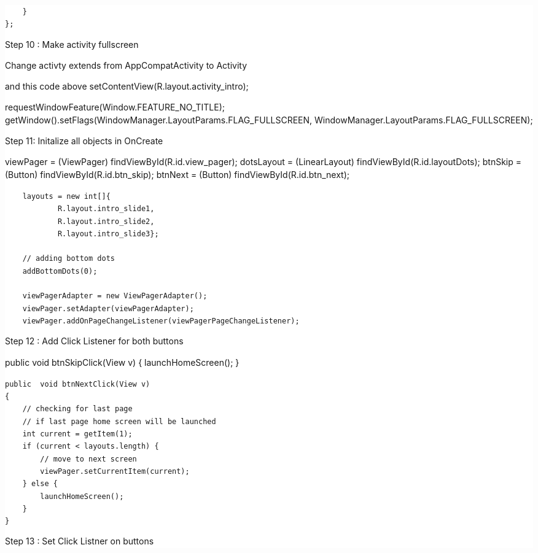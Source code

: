         }
    };


Step 10 : Make activity fullscreen

Change activty extends from AppCompatActivity to Activity

and this code above  setContentView(R.layout.activity_intro);

 requestWindowFeature(Window.FEATURE_NO_TITLE);
        getWindow().setFlags(WindowManager.LayoutParams.FLAG_FULLSCREEN, WindowManager.LayoutParams.FLAG_FULLSCREEN);
       
	
Step 11: Initalize all objects in OnCreate

viewPager = (ViewPager) findViewById(R.id.view_pager);
        dotsLayout = (LinearLayout) findViewById(R.id.layoutDots);
        btnSkip = (Button) findViewById(R.id.btn_skip);
        btnNext = (Button) findViewById(R.id.btn_next);

        layouts = new int[]{
                R.layout.intro_slide1,
                R.layout.intro_slide2,
                R.layout.intro_slide3};

        // adding bottom dots
        addBottomDots(0);

        viewPagerAdapter = new ViewPagerAdapter();
        viewPager.setAdapter(viewPagerAdapter);
        viewPager.addOnPageChangeListener(viewPagerPageChangeListener);
		
		
Step 12 : Add Click Listener for both buttons

 public  void btnSkipClick(View v)
    {
        launchHomeScreen();
    }

    public  void btnNextClick(View v)
    {
        // checking for last page
        // if last page home screen will be launched
        int current = getItem(1);
        if (current < layouts.length) {
            // move to next screen
            viewPager.setCurrentItem(current);
        } else {
            launchHomeScreen();
        }
    }

Step 13 : Set Click Listner on buttons
